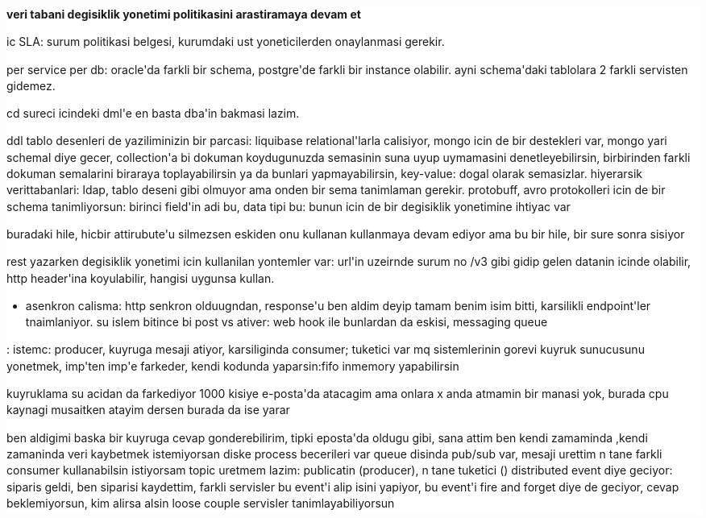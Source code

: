 **veri tabani degisiklik yonetimi politikasini arastiramaya devam et**

ic SLA: surum politikasi belgesi, kurumdaki ust yoneticilerden
onaylanmasi gerekir.

per service per db: oracle'da farkli bir schema, postgre'de
farkli bir instance olabilir. ayni schema'daki tablolara 2
farkli servisten gidemez.

cd sureci icindeki dml'e en basta dba'in bakmasi lazim.

ddl tablo desenleri de yaziliminizin bir parcasi: liquibase
relational'larla calisiyor, mongo icin de bir destekleri var,
mongo yari schemal diye gecer, collection'a bi dokuman
koydugunuzda semasinin suna uyup uymamasini denetleyebilirsin,
birbirinden farkli dokuman semalarini biraraya toplayabilirsin
ya da bunlari yapmayabilirsin,
key-value: dogal olarak semasizlar.
hiyerarsik verittabanlari: ldap, tablo deseni gibi olmuyor ama
onden bir sema tanimlaman gerekir.
protobuff, avro protokolleri icin de bir schema tanimliyorsun:
birinci field'in adi bu, data tipi bu: bunun icin de bir degisiklik
yonetimine ihtiyac var

buradaki hile, hicbir attirubute'u silmezsen eskiden onu
kullanan kullanmaya devam ediyor ama bu bir hile, bir sure
sonra sisiyor

rest yazarken degisiklik yonetimi icin kullanilan yontemler
var: url'in uzeirnde surum no /v3 gibi gidip gelen datanin
icinde olabilir, http header'ina koyulabilir, hangisi uygunsa
kullan.

- asenkron calisma: http senkron olduugndan, response'u ben
aldim deyip
tamam benim isim bitti, karsilikli endpoint'ler tnaimlaniyor.
su islem bitince bi post vs ativer: web hook ile
bunlardan da eskisi, messaging queue

: istemc: producer, kuyruga mesaji
atiyor, karsiliginda consumer; tuketici var
mq sistemlerinin gorevi kuyruk sunucusunu yonetmek, imp'ten
imp'e farkeder, kendi kodunda yaparsin:fifo
inmemory yapabilirsin

kuyruklama su acidan da farkediyor 1000 kisiye e-posta'da
atacagim ama onlara x anda atmamin bir manasi yok, burada cpu
kaynagi musaitken atayim dersen burada da ise yarar

ben aldigimi baska bir kuyruga cevap gonderebilirim, tipki
eposta'da oldugu gibi, sana attim ben kendi zamaminda ,kendi zamaninda veri kaybetmek istemiyorsan diske
process becerileri var
queue disinda pub/sub var, mesaji urettim n tane farkli
consumer kullanabilsin istiyorsam topic uretmem lazim:
publicatin (producer), n tane tuketici ()
distributed event diye geciyor: siparis geldi, ben siparisi
kaydettim, farkli servisler bu event'i alip isini yapiyor, bu
event'i
fire and forget diye de geciyor, cevap beklemiyorsun, kim
alirsa alsin loose couple servisler tanimlayabiliyorsun
